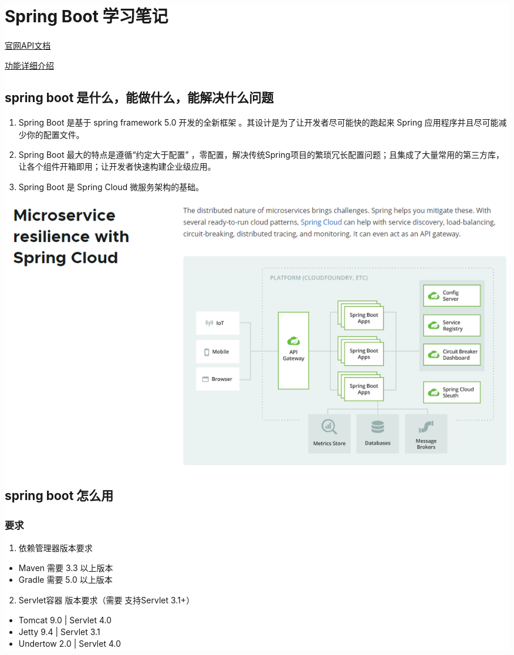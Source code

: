 # Spring Boot 学习笔记

[官网API文档](  https://docs.spring.io/spring-boot/docs/2.2.7.RELEASE/api/ )

[功能详细介绍](https://docs.spring.io/spring-boot/docs/2.2.7.RELEASE/reference/html/spring-boot-features.html#boot-features)

## spring boot 是什么，能做什么，能解决什么问题

1. Spring Boot 是基于 spring framework 5.0 开发的全新框架 。其设计是为了让开发者尽可能快的跑起来 Spring 应用程序并且尽可能减少你的配置文件。 

2. Spring Boot 最大的特点是遵循“约定大于配置” ，零配置，解决传统Spring项目的繁琐冗长配置问题；且集成了大量常用的第三方库，让各个组件开箱即用；让开发者快速构建企业级应用。

3. Spring Boot 是 Spring Cloud 微服务架构的基础。

![image-20200512201653895](image\image-20200512201653895.png)



## spring boot 怎么用

### 要求

1.  依赖管理器版本要求
   - Maven 需要 3.3 以上版本
   - Gradle 需要 5.0 以上版本

2.  Servlet容器 版本要求（需要 支持Servlet 3.1+）
   - Tomcat 9.0  |  Servlet 4.0
   - Jetty 9.4 | Servlet 3.1
   - Undertow 2.0  |  Servlet 4.0
